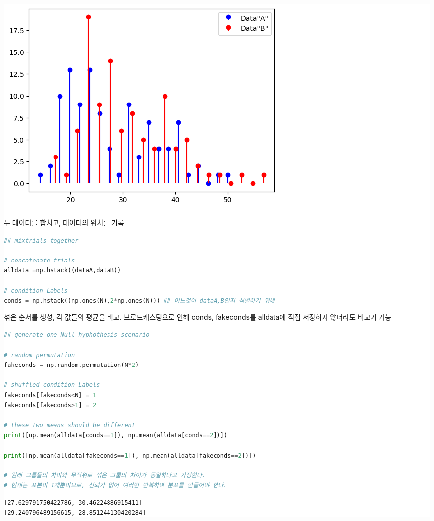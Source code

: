 ![126.Pasted image 20240915105037](../pic/10.The%20t-test%20family/126.Pasted%20image%2020240915105037.png)

두 데이터를 합치고, 데이터의 위치를 기록
```python
## mixtrials together 

# concatenate trials
alldata =np.hstack((dataA,dataB))

# condition Labels
conds = np.hstack((np.ones(N),2*np.ones(N))) ## 어느것이 dataA,B인지 식별하기 위헤
```

섞은 순서를 생성, 각 값들의 평균을 비교.
브로드캐스팅으로 인해 conds, fakeconds를 alldata에 직접 저장하지 않더라도 비교가 가능
```python
## generate one Null hyphothesis scenario

# random permutation
fakeconds = np.random.permutation(N*2)

# shuffled condition Labels
fakeconds[fakeconds<N] = 1
fakeconds[fakeconds>1] = 2

# these two means should be different
print([np.mean(alldata[conds==1]), np.mean(alldata[conds==2])])

print([np.mean(alldata[fakeconds==1]), np.mean(alldata[fakeconds==2])])

# 원래 그룹들의 차이와 무작위로 섞은 그룹의 차이가 동일하다고 가정한다.
# 현재는 표본이 1개뿐이므로, 신뢰가 없어 여러번 반복하여 분포를 만들어야 한다.
```
```
[27.629791750422786, 30.46224886915411]
[29.240796489156615, 28.851244130420284]
```
